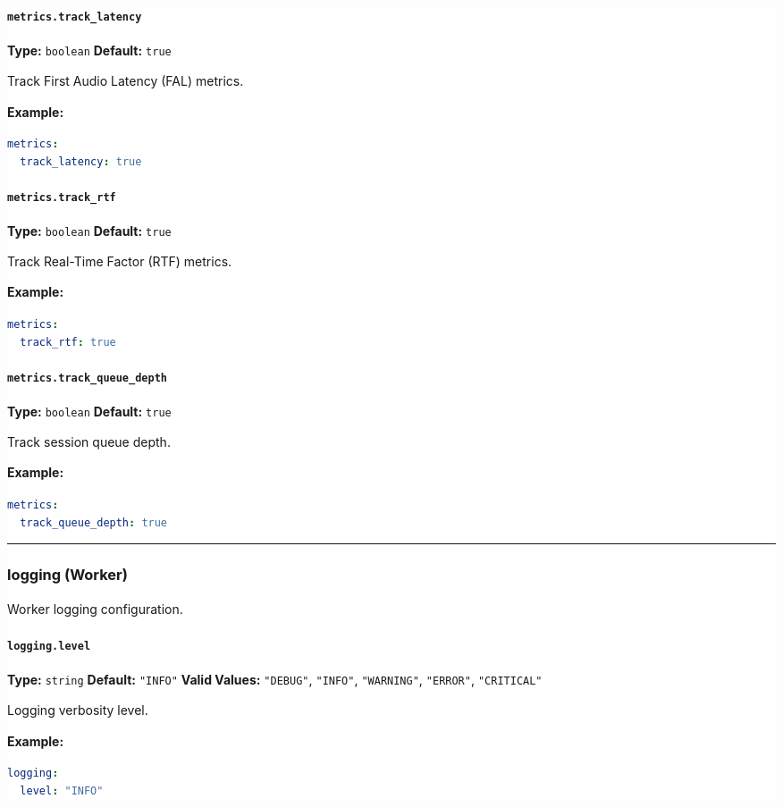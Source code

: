 #### `metrics.track_latency`

**Type:** `boolean`
**Default:** `true`

Track First Audio Latency (FAL) metrics.

**Example:**
```yaml
metrics:
  track_latency: true
```

#### `metrics.track_rtf`

**Type:** `boolean`
**Default:** `true`

Track Real-Time Factor (RTF) metrics.

**Example:**
```yaml
metrics:
  track_rtf: true
```

#### `metrics.track_queue_depth`

**Type:** `boolean`
**Default:** `true`

Track session queue depth.

**Example:**
```yaml
metrics:
  track_queue_depth: true
```

---

### logging (Worker)

Worker logging configuration.

#### `logging.level`

**Type:** `string`
**Default:** `"INFO"`
**Valid Values:** `"DEBUG"`, `"INFO"`, `"WARNING"`, `"ERROR"`, `"CRITICAL"`

Logging verbosity level.

**Example:**
```yaml
logging:
  level: "INFO"
```
